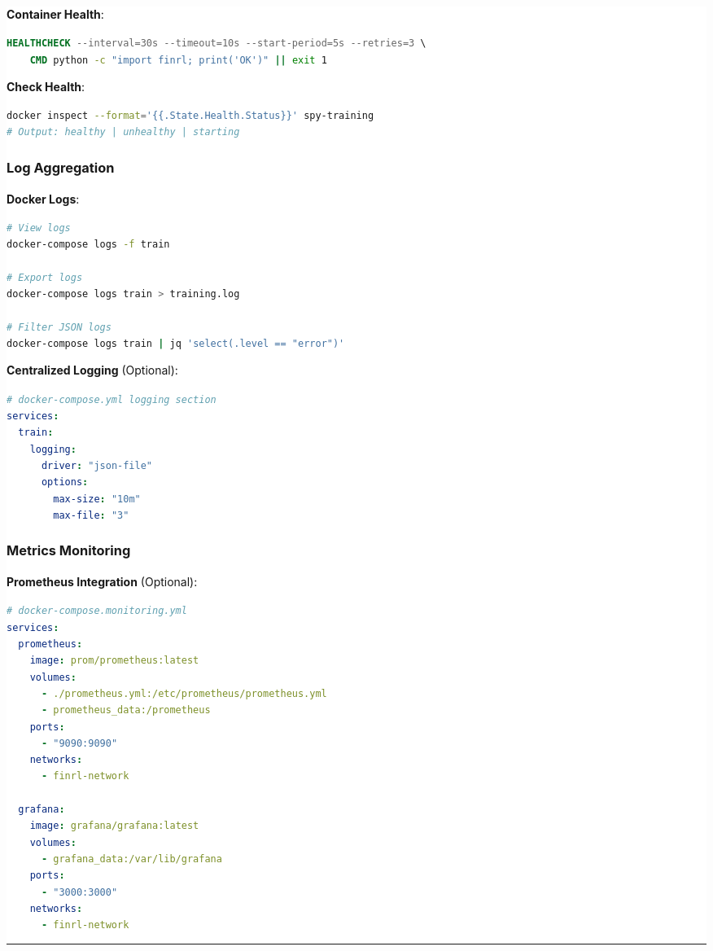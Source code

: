 **Container Health**:
```dockerfile
HEALTHCHECK --interval=30s --timeout=10s --start-period=5s --retries=3 \
    CMD python -c "import finrl; print('OK')" || exit 1
```

**Check Health**:
```bash
docker inspect --format='{{.State.Health.Status}}' spy-training
# Output: healthy | unhealthy | starting
```

### Log Aggregation

**Docker Logs**:
```bash
# View logs
docker-compose logs -f train

# Export logs
docker-compose logs train > training.log

# Filter JSON logs
docker-compose logs train | jq 'select(.level == "error")'
```

**Centralized Logging** (Optional):
```yaml
# docker-compose.yml logging section
services:
  train:
    logging:
      driver: "json-file"
      options:
        max-size: "10m"
        max-file: "3"
```

### Metrics Monitoring

**Prometheus Integration** (Optional):
```yaml
# docker-compose.monitoring.yml
services:
  prometheus:
    image: prom/prometheus:latest
    volumes:
      - ./prometheus.yml:/etc/prometheus/prometheus.yml
      - prometheus_data:/prometheus
    ports:
      - "9090:9090"
    networks:
      - finrl-network

  grafana:
    image: grafana/grafana:latest
    volumes:
      - grafana_data:/var/lib/grafana
    ports:
      - "3000:3000"
    networks:
      - finrl-network
```

---